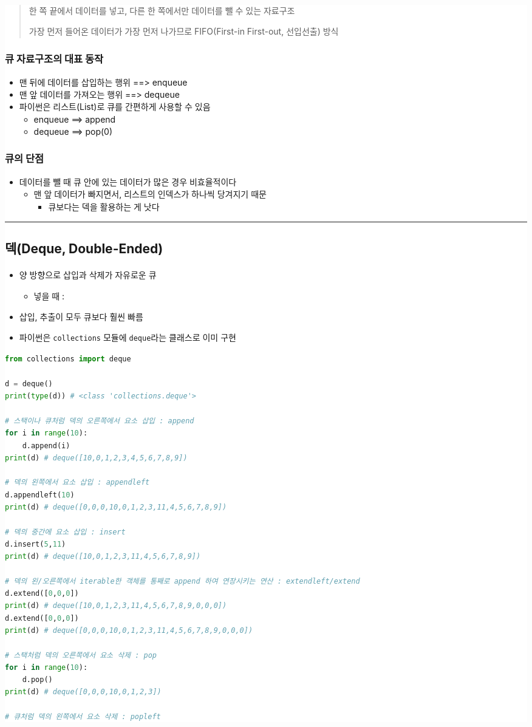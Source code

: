 > 한 쪽 끝에서 데이터를 넣고, 다른 한 쪽에서만 데이터를 뺄 수 있는 자료구조
>
> 가장 먼저 들어온 데이터가 가장 먼저 나가므로 FIFO(First-in First-out, 선입선출) 방식

<h3>
    큐 자료구조의 대표 동작
</h3>

- 맨 뒤에 데이터를 삽입하는 행위 ==> enqueue
- 맨 앞 데이터를 가져오는 행위 ==> dequeue
- 파이썬은 리스트(List)로 큐를 간편하게 사용할 수 있음
  - enqueue ==> append
  - dequeue ==> pop(0)

<h3>
    큐의 단점 
</h3>

* 데이터를 뺄 때 큐 안에 있는 데이터가 많은 경우 비효율적이다
  - 맨 앞 데이터가 빠지면서, 리스트의 인덱스가 하나씩 당겨지기 때문
    - 큐보다는 덱을 활용하는 게 낫다

------

<h2>
    덱(Deque, Double-Ended)
</h2>

- 양 방향으로 삽입과 삭제가 자유로운 큐

  - 넣을 때 : 

- 삽입, 추출이 모두 큐보다 훨씬 빠름

- 파이썬은 `collections` 모듈에 `deque`라는 클래스로 이미 구현

  

```python
from collections import deque

d = deque()
print(type(d)) # <class 'collections.deque'>

# 스택이나 큐처럼 덱의 오른쪽에서 요소 삽입 : append
for i in range(10):
    d.append(i)
print(d) # deque([10,0,1,2,3,4,5,6,7,8,9])

# 덱의 왼쪽에서 요소 삽입 : appendleft
d.appendleft(10)
print(d) # deque([0,0,0,10,0,1,2,3,11,4,5,6,7,8,9])

# 덱의 중간에 요소 삽입 : insert
d.insert(5,11)
print(d) # deque([10,0,1,2,3,11,4,5,6,7,8,9])

# 덱의 왼/오른쪽에서 iterable한 객체를 통째로 append 하여 연장시키는 연산 : extendleft/extend
d.extend([0,0,0])
print(d) # deque([10,0,1,2,3,11,4,5,6,7,8,9,0,0,0])
d.extend([0,0,0])
print(d) # deque([0,0,0,10,0,1,2,3,11,4,5,6,7,8,9,0,0,0])

# 스택처럼 덱의 오른쪽에서 요소 삭제 : pop
for i in range(10):
    d.pop()
print(d) # deque([0,0,0,10,0,1,2,3])

# 큐처럼 덱의 왼쪽에서 요소 삭제 : popleft
```